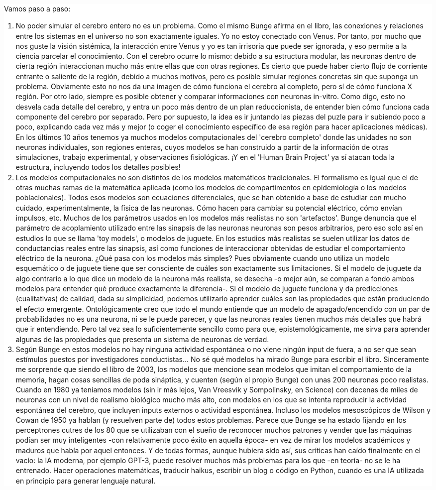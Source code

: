 Vamos paso a paso: 

1. No poder simular el cerebro entero no es un problema. Como el mismo Bunge afirma en el libro, las conexiones y relaciones entre los sistemas en el universo no son exactamente iguales. Yo no estoy conectado con Venus. Por tanto, por mucho que nos guste la visión sistémica, la interacción entre Venus y yo es tan irrisoria que puede ser ignorada, y eso permite a la ciencia parcelar el conocimiento. Con el cerebro ocurre lo mismo: debido a su estructura modular, las neuronas dentro de cierta región interaccionan mucho más entre ellas que con otras regiones. Es cierto que puede haber cierto flujo de corriente entrante o saliente de la región, debido a muchos motivos, pero es posible simular regiones concretas sin que suponga un problema. Obviamente esto no nos da una imagen de cómo funciona el cerebro al completo, pero sí de cómo funciona X región. Por otro lado, siempre es posible obtener y comparar informaciones con neuronas in-vitro. Como digo, esto no desvela cada detalle del cerebro, y entra un poco más dentro de un plan reduccionista, de entender bien cómo funciona cada componente del cerebro por separado. Pero por supuesto, la idea es ir juntando las piezas del puzle para ir subiendo poco a poco, explicando cada vez más y mejor (o coger el conocimiento específico de esa región para hacer aplicaciones médicas). En los últimos 10 años tenemos ya muchos modelos computacionales del 'cerebro completo' donde las unidades no son neuronas individuales, son regiones enteras, cuyos modelos se han construido a partir de la información de otras simulaciones, trabajo experimental, y observaciones fisiológicas. ¡Y en el 'Human Brain Project' ya sí atacan toda la estructura, incluyendo todos los detalles posibles!
2. Los modelos computacionales no son distintos de los modelos matemáticos tradicionales. El formalismo es igual que el de otras muchas ramas de la matemática aplicada (como los modelos de compartimentos en epidemiología o los modelos poblacionales). Todos esos modelos son ecuaciones diferenciales, que se han obtenido a base de estudiar con mucho cuidado, experimentalmente, la física de las neuronas. Cómo hacen para cambiar su potencial eléctrico, cómo envían impulsos, etc. Muchos de los parámetros usados en los modelos más realistas no son 'artefactos'. Bunge denuncia que el parámetro de acoplamiento utilizado entre las sinapsis de las neuronas neuronas son pesos arbitrarios, pero eso solo así en estudios lo que se llama 'toy models', o modelos de juguete. En los estudios más realistas se suelen utilizar los datos de conductancias reales entre las sinapsis, así como funciones de interaccionar obtenidas de estudiar el comportamiento eléctrico de la neurona. ¿Qué pasa con los modelos más simples? Pues obviamente cuando uno utiliza un modelo esquemático o de juguete tiene que ser consciente de cuáles son exactamente sus limitaciones. Si el modelo de juguete da algo contrario a lo que dice un modelo de la neurona más realista, se desecha -o mejor aún, se comparan a fondo ambos modelos para entender qué produce exactamente la diferencia-. Si el modelo de juguete funciona y da predicciones (cualitativas) de calidad, dada su simplicidad, podemos utilizarlo aprender cuáles son las propiedades que están produciendo el efecto emergente. Ontológicamente creo que todo el mundo entiende que un modelo de apagado/encendido con un par de probabilidades no es una neurona, ni se le puede parecer, y que las neuronas reales tienen muchos más detalles que habrá que ir entendiendo. Pero tal vez sea lo suficientemente sencillo como para que, epistemológicamente, me sirva para aprender algunas de las propiedades que presenta un sistema de neuronas de verdad.
3. Según Bunge en estos modelos no hay ninguna actividad espontánea o no viene ningún input de fuera, a no ser que sean estímulos puestos por investigadores conductistas... No sé qué modelos ha mirado Bunge para escribir el libro. Sinceramente me sorprende que siendo el libro de 2003, los modelos que mencione sean modelos que imitan el comportamiento de la memoria, hagan cosas sencillas de poda sináptica, y cuenten (según el propio Bunge) con unas 200 neuronas poco realistas. Cuando en 1980 ya teníamos modelos (sin ir más lejos, Van Vreesvik y Sompolinsky, en Science) con decenas de miles de neuronas con un nivel de realismo biológico mucho más alto, con modelos en los que se intenta reproducir la actividad espontánea del cerebro,  que incluyen inputs externos o actividad espontánea. Incluso los modelos mesoscópicos de Wilson y Cowan de 1950 ya hablan (y resuelven parte de) todos estos problemas. Parece que Bunge se ha estado fijando en los perceptrones cutres de los 80 que se utilizaban con el sueño de reconocer muchos patrones y vender que las máquinas podían ser muy inteligentes -con relativamente poco éxito en aquella época- en vez de mirar los modelos académicos y maduros que había por aquel entonces. Y de todas formas, aunque hubiera sido así, sus críticas han caído finalmente en el vacío: la IA moderna, por ejemplo GPT-3, puede resolver muchos más problemas para los que -en teoría- no se le ha entrenado. Hacer operaciones matemáticas, traducir haikus, escribir un blog o código en Python, cuando es una IA utilizada en principio para generar lenguaje natural. 

